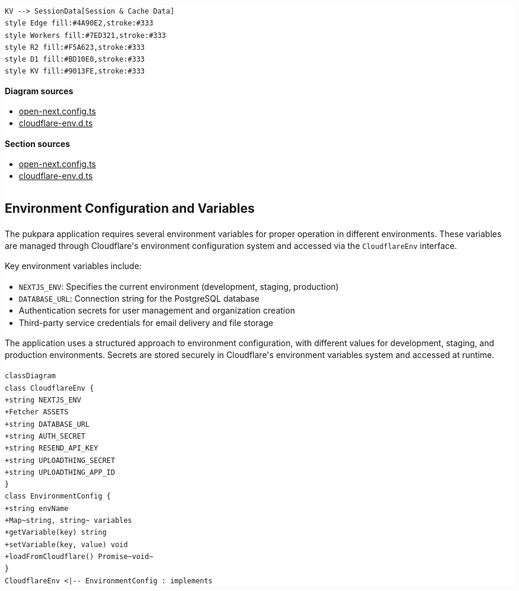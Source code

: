 ```mermaid
KV --> SessionData[Session & Cache Data]
style Edge fill:#4A90E2,stroke:#333
style Workers fill:#7ED321,stroke:#333
style R2 fill:#F5A623,stroke:#333
style D1 fill:#BD10E0,stroke:#333
style KV fill:#9013FE,stroke:#333
```

**Diagram sources**
- [open-next.config.ts](file://open-next.config.ts#L1-L9)
- [cloudflare-env.d.ts](file://cloudflare-env.d.ts#L1-L14)

**Section sources**
- [open-next.config.ts](file://open-next.config.ts#L1-L9)
- [cloudflare-env.d.ts](file://cloudflare-env.d.ts#L1-L14)

## Environment Configuration and Variables

The pukpara application requires several environment variables for proper operation in different environments. These variables are managed through Cloudflare's environment configuration system and accessed via the `CloudflareEnv` interface.

Key environment variables include:
- `NEXTJS_ENV`: Specifies the current environment (development, staging, production)
- `DATABASE_URL`: Connection string for the PostgreSQL database
- Authentication secrets for user management and organization creation
- Third-party service credentials for email delivery and file storage

The application uses a structured approach to environment configuration, with different values for development, staging, and production environments. Secrets are stored securely in Cloudflare's environment variables system and accessed at runtime.

```mermaid
classDiagram
class CloudflareEnv {
+string NEXTJS_ENV
+Fetcher ASSETS
+string DATABASE_URL
+string AUTH_SECRET
+string RESEND_API_KEY
+string UPLOADTHING_SECRET
+string UPLOADTHING_APP_ID
}
class EnvironmentConfig {
+string envName
+Map~string, string~ variables
+getVariable(key) string
+setVariable(key, value) void
+loadFromCloudflare() Promise~void~
}
CloudflareEnv <|-- EnvironmentConfig : implements
```

